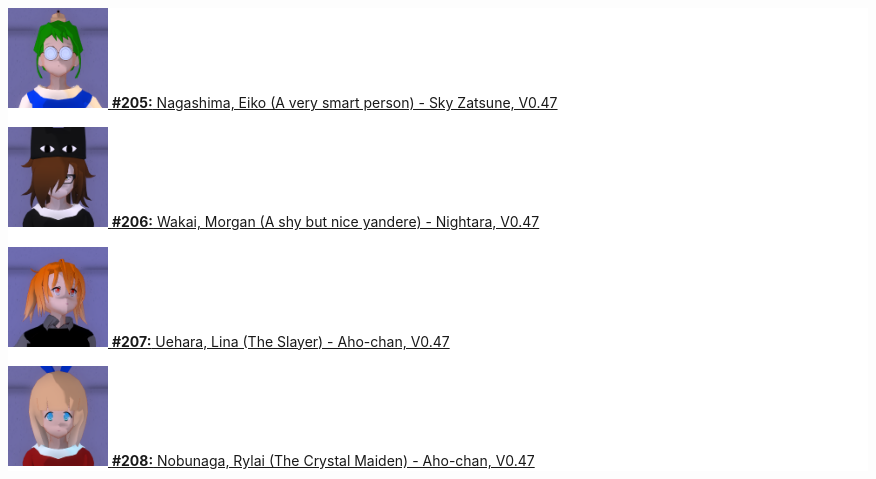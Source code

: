 <a href="Students/Nagashima, Eiko (A very smart person).md"><img src="Students/Files/Thumbs/Nagashima, Eiko (A very smart person).png" height="100" width="100" title="Nagashima, Eiko (A very smart person) - Sky Zatsune, V0.47"></a><a href="Students/Nagashima, Eiko (A very smart person).md"> **#205:** Nagashima, Eiko (A very smart person) - Sky Zatsune, V0.47</a>

<a href="Students/Wakai, Morgan (A shy but nice yandere).md"><img src="Students/Files/Thumbs/Wakai, Morgan (A shy but nice yandere).png" height="100" width="100" title="Wakai, Morgan (A shy but nice yandere) - Nightara, V0.47"></a><a href="Students/Wakai, Morgan (A shy but nice yandere).md"> **#206:** Wakai, Morgan (A shy but nice yandere) - Nightara, V0.47</a>

<a href="Students/Uehara, Lina (The Slayer).md"><img src="Students/Files/Thumbs/Uehara, Lina (The Slayer).png" height="100" width="100" title="Uehara, Lina (The Slayer) - Aho-chan, V0.47"></a><a href="Students/Uehara, Lina (The Slayer).md"> **#207:** Uehara, Lina (The Slayer) - Aho-chan, V0.47</a>

<a href="Students/Nobunaga, Rylai (The Crystal Maiden).md"><img src="Students/Files/Thumbs/Nobunaga, Rylai (The Crystal Maiden).png" height="100" width="100" title="Nobunaga, Rylai (The Crystal Maiden) - Aho-chan, V0.47"></a><a href="Students/Nobunaga, Rylai (The Crystal Maiden).md"> **#208:** Nobunaga, Rylai (The Crystal Maiden) - Aho-chan, V0.47</a>
